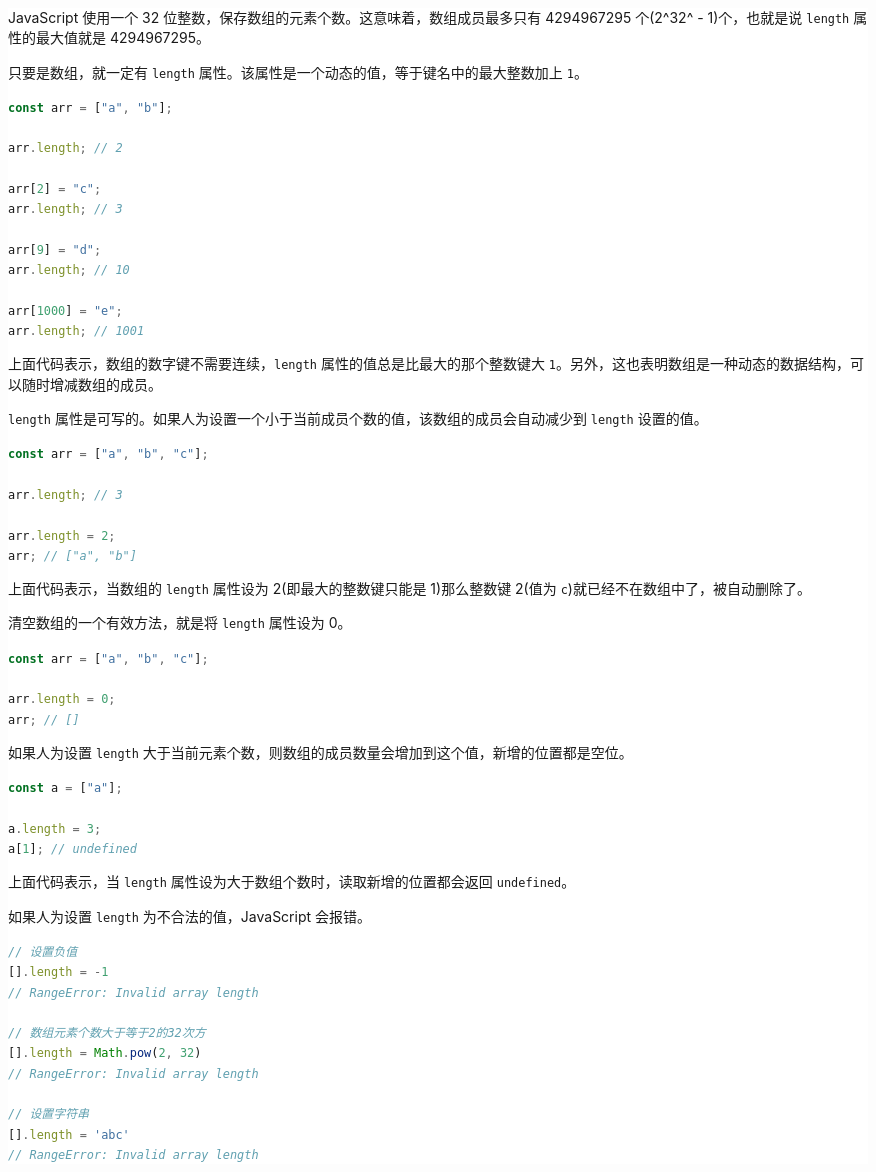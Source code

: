 JavaScript 使用一个 32 位整数，保存数组的元素个数。这意味着，数组成员最多只有 4294967295 个(2^32^ - 1)个，也就是说 `length` 属性的最大值就是 4294967295。

只要是数组，就一定有 `length` 属性。该属性是一个动态的值，等于键名中的最大整数加上 `1`。

```js
const arr = ["a", "b"];

arr.length; // 2

arr[2] = "c";
arr.length; // 3

arr[9] = "d";
arr.length; // 10

arr[1000] = "e";
arr.length; // 1001
```

上面代码表示，数组的数字键不需要连续，`length` 属性的值总是比最大的那个整数键大 `1`。另外，这也表明数组是一种动态的数据结构，可以随时增减数组的成员。

`length` 属性是可写的。如果人为设置一个小于当前成员个数的值，该数组的成员会自动减少到 `length` 设置的值。

```js
const arr = ["a", "b", "c"];

arr.length; // 3

arr.length = 2;
arr; // ["a", "b"]
```

上面代码表示，当数组的 `length` 属性设为 2(即最大的整数键只能是 1)那么整数键 2(值为 `c`)就已经不在数组中了，被自动删除了。

清空数组的一个有效方法，就是将 `length` 属性设为 0。

```js
const arr = ["a", "b", "c"];

arr.length = 0;
arr; // []
```

如果人为设置 `length` 大于当前元素个数，则数组的成员数量会增加到这个值，新增的位置都是空位。

```js
const a = ["a"];

a.length = 3;
a[1]; // undefined
```

上面代码表示，当 `length` 属性设为大于数组个数时，读取新增的位置都会返回 `undefined`。

如果人为设置 `length` 为不合法的值，JavaScript 会报错。

```js
// 设置负值
[].length = -1
// RangeError: Invalid array length

// 数组元素个数大于等于2的32次方
[].length = Math.pow(2, 32)
// RangeError: Invalid array length

// 设置字符串
[].length = 'abc'
// RangeError: Invalid array length
```
